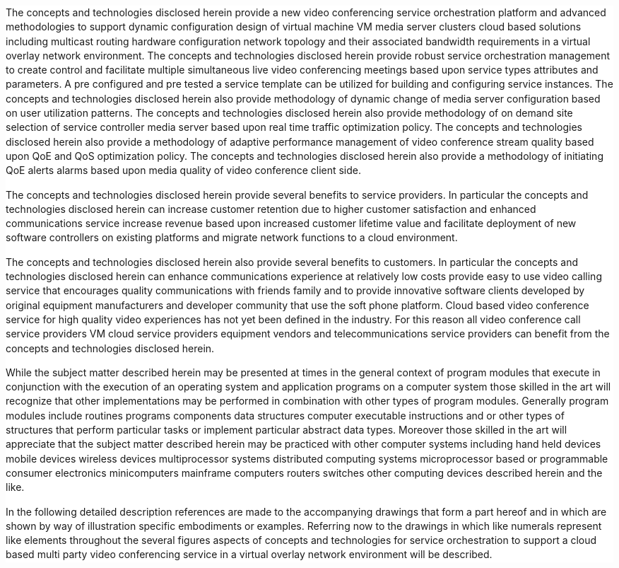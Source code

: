 The concepts and technologies disclosed herein provide a new video conferencing service orchestration platform and advanced methodologies to support dynamic configuration design of virtual machine VM media server clusters cloud based solutions including multicast routing hardware configuration network topology and their associated bandwidth requirements in a virtual overlay network environment. The concepts and technologies disclosed herein provide robust service orchestration management to create control and facilitate multiple simultaneous live video conferencing meetings based upon service types attributes and parameters. A pre configured and pre tested a service template can be utilized for building and configuring service instances. The concepts and technologies disclosed herein also provide methodology of dynamic change of media server configuration based on user utilization patterns. The concepts and technologies disclosed herein also provide methodology of on demand site selection of service controller media server based upon real time traffic optimization policy. The concepts and technologies disclosed herein also provide a methodology of adaptive performance management of video conference stream quality based upon QoE and QoS optimization policy. The concepts and technologies disclosed herein also provide a methodology of initiating QoE alerts alarms based upon media quality of video conference client side.

The concepts and technologies disclosed herein provide several benefits to service providers. In particular the concepts and technologies disclosed herein can increase customer retention due to higher customer satisfaction and enhanced communications service increase revenue based upon increased customer lifetime value and facilitate deployment of new software controllers on existing platforms and migrate network functions to a cloud environment.

The concepts and technologies disclosed herein also provide several benefits to customers. In particular the concepts and technologies disclosed herein can enhance communications experience at relatively low costs provide easy to use video calling service that encourages quality communications with friends family and to provide innovative software clients developed by original equipment manufacturers and developer community that use the soft phone platform. Cloud based video conference service for high quality video experiences has not yet been defined in the industry. For this reason all video conference call service providers VM cloud service providers equipment vendors and telecommunications service providers can benefit from the concepts and technologies disclosed herein.

While the subject matter described herein may be presented at times in the general context of program modules that execute in conjunction with the execution of an operating system and application programs on a computer system those skilled in the art will recognize that other implementations may be performed in combination with other types of program modules. Generally program modules include routines programs components data structures computer executable instructions and or other types of structures that perform particular tasks or implement particular abstract data types. Moreover those skilled in the art will appreciate that the subject matter described herein may be practiced with other computer systems including hand held devices mobile devices wireless devices multiprocessor systems distributed computing systems microprocessor based or programmable consumer electronics minicomputers mainframe computers routers switches other computing devices described herein and the like.

In the following detailed description references are made to the accompanying drawings that form a part hereof and in which are shown by way of illustration specific embodiments or examples. Referring now to the drawings in which like numerals represent like elements throughout the several figures aspects of concepts and technologies for service orchestration to support a cloud based multi party video conferencing service in a virtual overlay network environment will be described.
